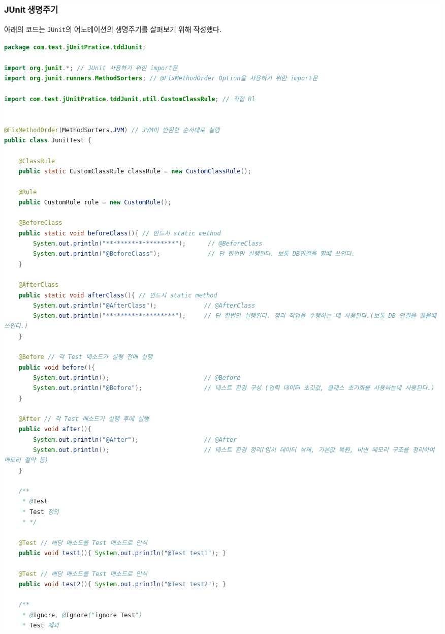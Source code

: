 
### JUnit 생명주기

아래의 코드는 `JUnit`의 어노테이션의 생명주기를 살펴보기 위해 작성했다.

```java
package com.test.jUnitPratice.tddJunit;

import org.junit.*;	// JUnit 사용하기 위한 import문
import org.junit.runners.MethodSorters; // @FixMethodOrder Option을 사용하기 위한 import문

import com.test.jUnitPratice.tddJunit.util.CustomClassRule; // 직접 Rl


@FixMethodOrder(MethodSorters.JVM) // JVM이 반환한 순서대로 실행
public class JunitTest {

	@ClassRule
	public static CustomClassRule classRule = new CustomClassRule();

	@Rule
	public CustomRule rule = new CustomRule();

	@BeforeClass
	public static void beforeClass(){ // 반드시 static method
		System.out.println("*******************");      // @BeforeClass
		System.out.println("@BeforeClass");             // 단 한번만 실행된다. 보통 DB연결을 할때 쓰인다.
	}

	@AfterClass
	public static void afterClass(){ // 반드시 static method
		System.out.println("@AfterClass");             // @AfterClass
		System.out.println("*******************");     // 단 한번만 실행된다. 정리 작업을 수행하는 데 사용된다.(보통 DB 연결을 끊을때 쓰인다.)
	}

	@Before // 각 Test 메소드가 실행 전에 실행
	public void before(){
		System.out.println();                          // @Before
		System.out.println("@Before");                 // 테스트 환경 구성 (입력 데이터 초깃값, 클래스 초기화를 사용하는데 사용된다.)
	}

	@After // 각 Test 메소드가 실행 후에 실행
	public void after(){
		System.out.println("@After");                  // @After
		System.out.println();                          // 테스트 환경 정리(임시 데이터 삭제, 기본값 복원, 비싼 메모리 구조를 정리하여 메모리 절약 등)
	}

	/**
	 * @Test
	 * Test 정의
	 * */

	@Test // 해당 메소드를 Test 메소드로 인식
	public void test1(){ System.out.println("@Test test1"); }

	@Test // 해당 메소드를 Test 메소드로 인식
	public void test2(){ System.out.println("@Test test2"); }

	/**
	 * @Ignore, @Ignore("ignore Test")
	 * Test 제외
```